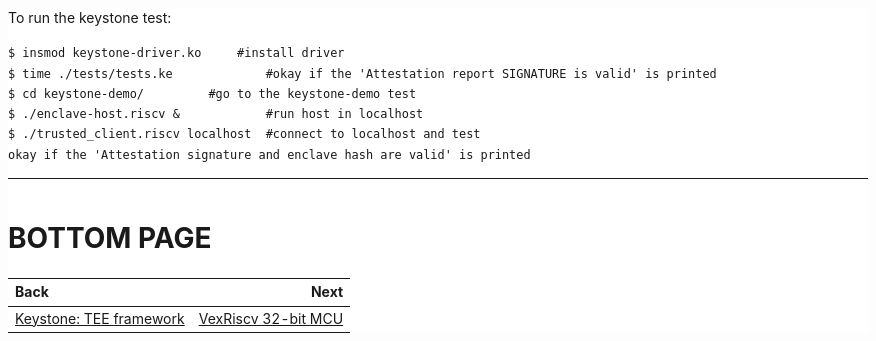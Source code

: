 To run the keystone test:

	$ insmod keystone-driver.ko		#install driver
	$ time ./tests/tests.ke 			#okay if the 'Attestation report SIGNATURE is valid' is printed
	$ cd keystone-demo/			#go to the keystone-demo test
	$ ./enclave-host.riscv &			#run host in localhost
	$ ./trusted_client.riscv localhost	#connect to localhost and test
	okay if the 'Attestation signature and enclave hash are valid' is printed

* * *

# BOTTOM PAGE

| Back | Next |
| :--- | ---: |
| [Keystone: TEE framework](./keystone.md) | [VexRiscv 32-bit MCU](./vexriscv.md) |

